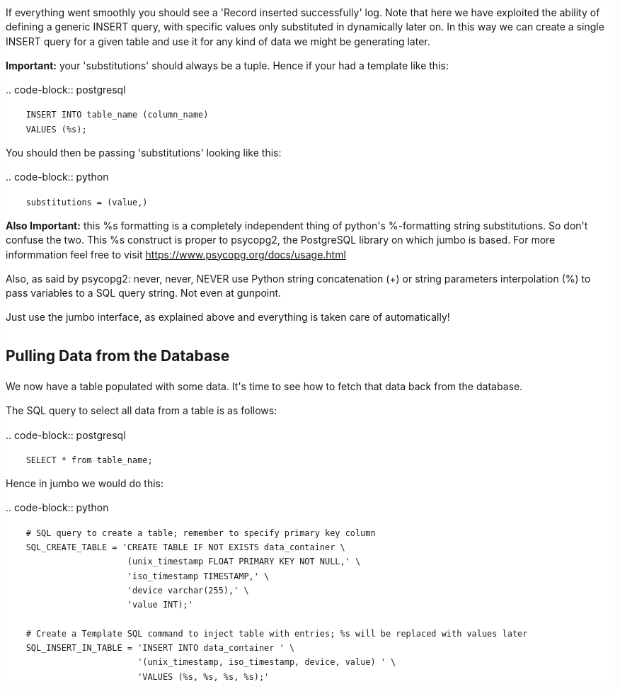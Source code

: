 If everything went smoothly you should see a 'Record inserted successfully' log. Note that here we have exploited the ability of defining a generic INSERT query, with specific values only substituted in dynamically later on. In this way we can create a single INSERT query for a given table and use it for any kind of data we might be generating later.

**Important:** your 'substitutions' should always be a tuple. Hence if your had a template like this:

   .. code-block:: postgresql

        INSERT INTO table_name (column_name)
        VALUES (%s);

You should then be passing 'substitutions' looking like this:

   .. code-block:: python

        substitutions = (value,)

**Also Important:** this %s formatting is a completely independent thing of python's %-formatting string substitutions. So don't confuse the two. This %s construct is proper to psycopg2, the PostgreSQL library on which jumbo is based. For more informmation feel free to visit https://www.psycopg.org/docs/usage.html

Also, as said by psycopg2: never, never, NEVER use Python string concatenation (+) or string parameters interpolation (%) to pass variables to a SQL query string. Not even at gunpoint.

Just use the jumbo interface, as explained above and everything is taken care of automatically!

Pulling Data from the Database
------------------------------

We now have a table populated with some data. It's time to see how to fetch that data back from the database.

The SQL query to select all data from a table is as follows:

   .. code-block:: postgresql

        SELECT * from table_name;

Hence in jumbo we would do this:

   .. code-block:: python

        # SQL query to create a table; remember to specify primary key column
        SQL_CREATE_TABLE = 'CREATE TABLE IF NOT EXISTS data_container \
                            (unix_timestamp FLOAT PRIMARY KEY NOT NULL,' \
                            'iso_timestamp TIMESTAMP,' \
                            'device varchar(255),' \
                            'value INT);'

        # Create a Template SQL command to inject table with entries; %s will be replaced with values later
        SQL_INSERT_IN_TABLE = 'INSERT INTO data_container ' \
                              '(unix_timestamp, iso_timestamp, device, value) ' \
                              'VALUES (%s, %s, %s, %s);'
